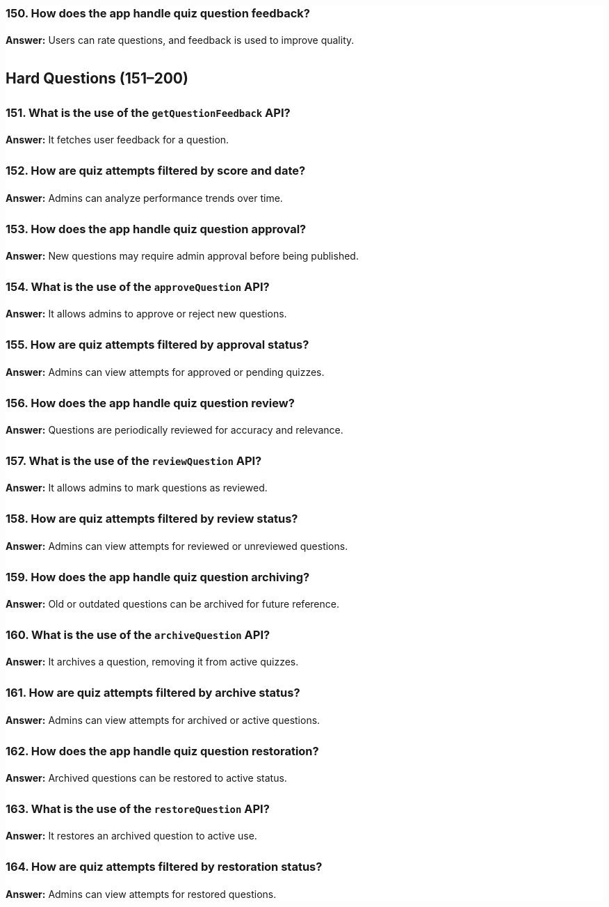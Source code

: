 ### 150. How does the app handle quiz question feedback?
**Answer:** Users can rate questions, and feedback is used to improve quality.


## Hard Questions (151–200)

### 151. What is the use of the `getQuestionFeedback` API?
**Answer:** It fetches user feedback for a question.

### 152. How are quiz attempts filtered by score and date?
**Answer:** Admins can analyze performance trends over time.

### 153. How does the app handle quiz question approval?
**Answer:** New questions may require admin approval before being published.

### 154. What is the use of the `approveQuestion` API?
**Answer:** It allows admins to approve or reject new questions.

### 155. How are quiz attempts filtered by approval status?
**Answer:** Admins can view attempts for approved or pending quizzes.

### 156. How does the app handle quiz question review?
**Answer:** Questions are periodically reviewed for accuracy and relevance.

### 157. What is the use of the `reviewQuestion` API?
**Answer:** It allows admins to mark questions as reviewed.

### 158. How are quiz attempts filtered by review status?
**Answer:** Admins can view attempts for reviewed or unreviewed questions.

### 159. How does the app handle quiz question archiving?
**Answer:** Old or outdated questions can be archived for future reference.

### 160. What is the use of the `archiveQuestion` API?
**Answer:** It archives a question, removing it from active quizzes.

### 161. How are quiz attempts filtered by archive status?
**Answer:** Admins can view attempts for archived or active questions.

### 162. How does the app handle quiz question restoration?
**Answer:** Archived questions can be restored to active status.

### 163. What is the use of the `restoreQuestion` API?
**Answer:** It restores an archived question to active use.

### 164. How are quiz attempts filtered by restoration status?
**Answer:** Admins can view attempts for restored questions.
